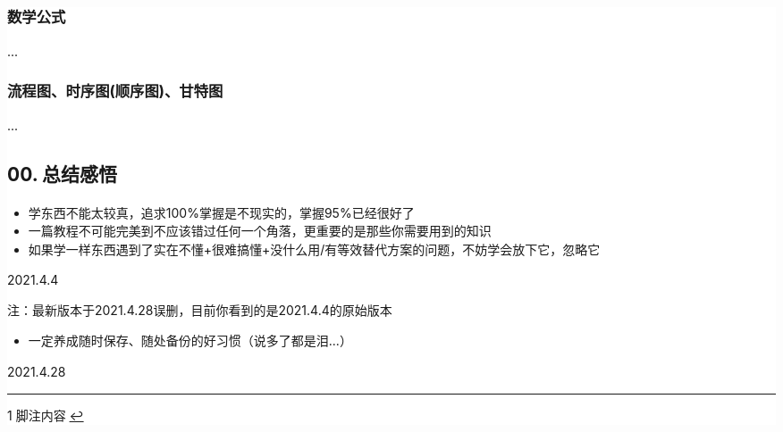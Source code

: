 ### 数学公式

...

### 流程图、时序图(顺序图)、甘特图

...

## 00. 总结感悟

- 学东西不能太较真，追求100%掌握是不现实的，掌握95%已经很好了
- 一篇教程不可能完美到不应该错过任何一个角落，更重要的是那些你需要用到的知识
- 如果学一样东西遇到了实在不懂+很难搞懂+没什么用/有等效替代方案的问题，不妨学会放下它，忽略它

2021.4.4

注：最新版本于2021.4.28误删，目前你看到的是2021.4.4的原始版本

* 一定养成随时保存、随处备份的好习惯（说多了都是泪...）

2021.4.28

------

1 脚注内容 [↩](#ref-footnote-1)